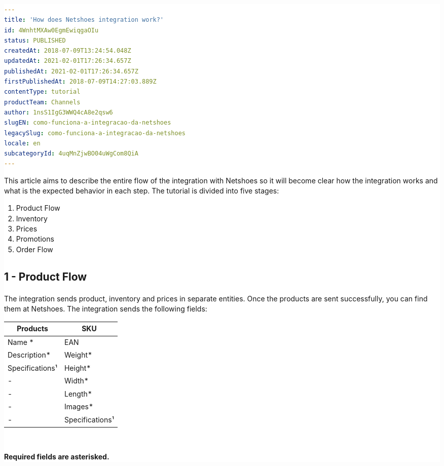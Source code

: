 ```yaml
---
title: 'How does Netshoes integration work?'
id: 4WnhtMXAw0EgmEwiqgaOIu
status: PUBLISHED
createdAt: 2018-07-09T13:24:54.048Z
updatedAt: 2021-02-01T17:26:34.657Z
publishedAt: 2021-02-01T17:26:34.657Z
firstPublishedAt: 2018-07-09T14:27:03.889Z
contentType: tutorial
productTeam: Channels
author: 1nsS1IgG3WWQ4cA8e2qsw6
slugEN: como-funciona-a-integracao-da-netshoes
legacySlug: como-funciona-a-integracao-da-netshoes
locale: en
subcategoryId: 4uqMnZjwBO04uWgCom8QiA
---
```


This article aims to describe the entire flow of the integration with Netshoes so it will become clear how the integration works and what is the expected behavior in each step. The tutorial is divided into five stages:

1. Product Flow
2. Inventory
3. Prices
4. Promotions
5. Order Flow

## 1 - Product Flow

The integration sends product, inventory and prices in separate entities. Once the products are sent successfully, you can find them at Netshoes. The integration sends the following fields:
<br />

| Products | SKU |
| ---------- | ---------- |
| Name * | EAN |
| Description* | Weight* |
| Specifications¹ | Height* |
| - | Width* |
| - | Length* |
| - | Images* |
| - | Specifications¹ |

<br />

**Required fields are asterisked.**
